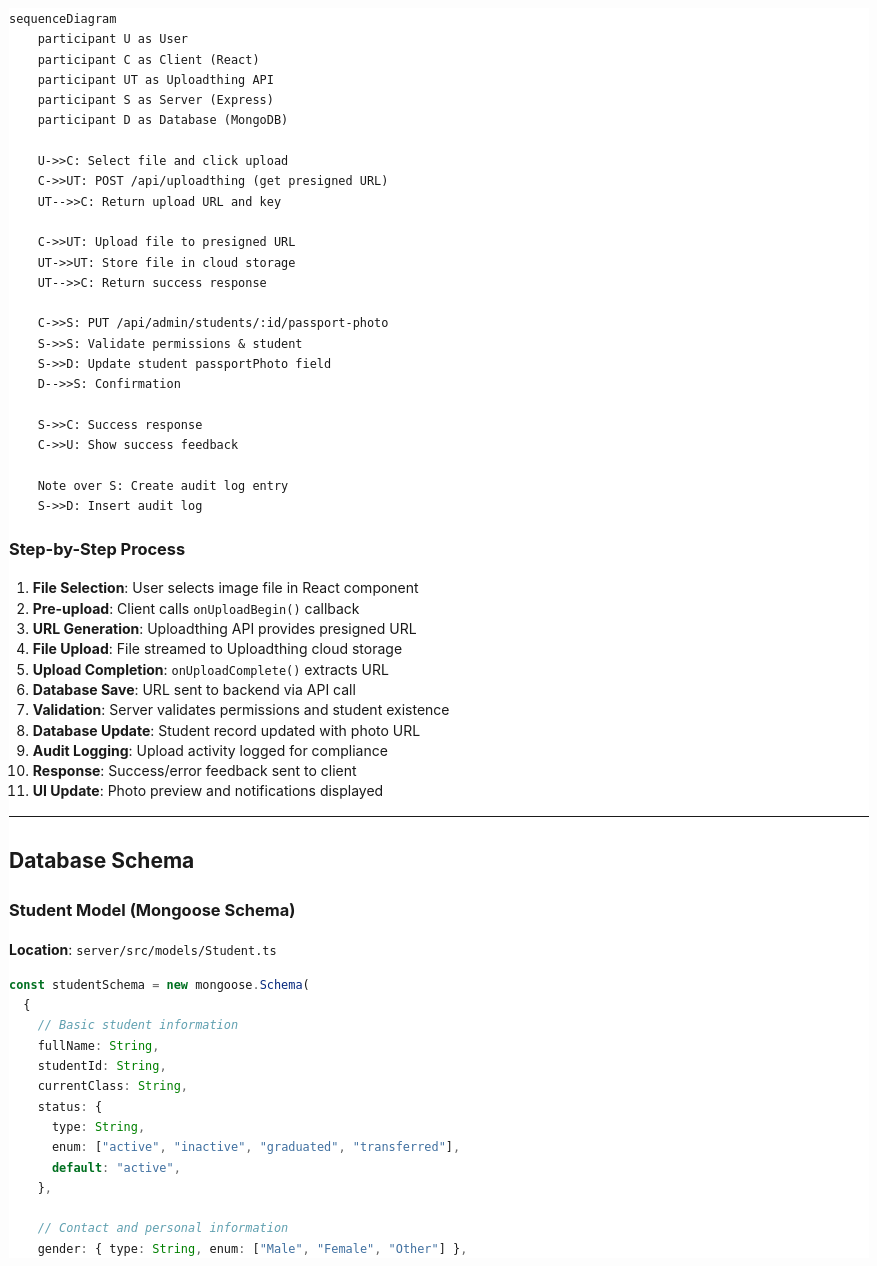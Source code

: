 ```mermaid
sequenceDiagram
    participant U as User
    participant C as Client (React)
    participant UT as Uploadthing API
    participant S as Server (Express)
    participant D as Database (MongoDB)

    U->>C: Select file and click upload
    C->>UT: POST /api/uploadthing (get presigned URL)
    UT-->>C: Return upload URL and key

    C->>UT: Upload file to presigned URL
    UT->>UT: Store file in cloud storage
    UT-->>C: Return success response

    C->>S: PUT /api/admin/students/:id/passport-photo
    S->>S: Validate permissions & student
    S->>D: Update student passportPhoto field
    D-->>S: Confirmation

    S->>C: Success response
    C->>U: Show success feedback

    Note over S: Create audit log entry
    S->>D: Insert audit log
```

### Step-by-Step Process

1. **File Selection**: User selects image file in React component
2. **Pre-upload**: Client calls `onUploadBegin()` callback
3. **URL Generation**: Uploadthing API provides presigned URL
4. **File Upload**: File streamed to Uploadthing cloud storage
5. **Upload Completion**: `onUploadComplete()` extracts URL
6. **Database Save**: URL sent to backend via API call
7. **Validation**: Server validates permissions and student existence
8. **Database Update**: Student record updated with photo URL
9. **Audit Logging**: Upload activity logged for compliance
10. **Response**: Success/error feedback sent to client
11. **UI Update**: Photo preview and notifications displayed

---

## Database Schema

### Student Model (Mongoose Schema)

**Location**: `server/src/models/Student.ts`

```typescript
const studentSchema = new mongoose.Schema(
  {
    // Basic student information
    fullName: String,
    studentId: String,
    currentClass: String,
    status: {
      type: String,
      enum: ["active", "inactive", "graduated", "transferred"],
      default: "active",
    },

    // Contact and personal information
    gender: { type: String, enum: ["Male", "Female", "Other"] },
```